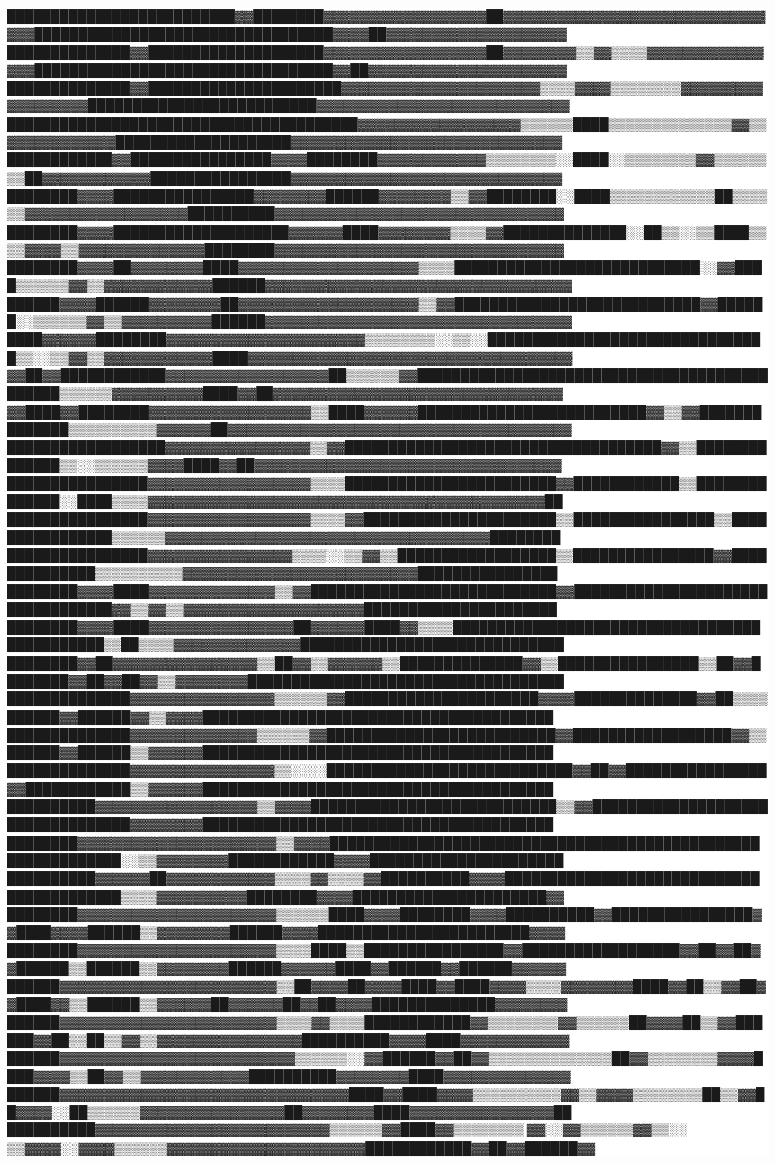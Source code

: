 ██████████████████████████▓▓████████▓▓▓▓▓▓▓▓▓▓▓▓▓▓▓▓▓▓██▓▓▓▓▓▓▓▓▓▓▓▓▓▓▓▓▓▓▓▓▓▓▓▓▓▓▓▓▓▓▓▓██████████████████████████████████▓▓▓▓██▓▓▓▓▓▓▓▓▓▓▓▓▓▓▓▓▓▓▓▓
██████████████▓▓████████████████████▓▓▓▓▓▓▓▓▓▓▓▓▓▓▓▓▓▓██▓▓▓▓▓▓▓▓▒▒▓▓▒▒▒▒▓▓▓▓▓▓▓▓▓▓▓▓▓▓▓▓██████████████████████████████████▓▓██▓▓▓▓▓▓▓▓▓▓▓▓▓▓▓▓▓▓▓▓▓▓
██████████████▓▓██████████████████████▓▓▓▓▓▓▓▓▓▓▓▓▓▓▓▓▓▓▓▓▓▓▒▒▒▒▓▓▓▓▒▒▒▒▒▒▒▒▓▓▓▓▓▓▓▓▓▓▓▓▓▓▓▓▓▓██████████████████████████▓▓▓▓▓▓▓▓▓▓▓▓▓▓▓▓▓▓▓▓▓▓▓▓▓▓▓▓
████████████████████████████████████████▓▓▓▓▓▓▓▓▓▓▓▓▓▓▓▓▓▓▒▒▒▒▒▒████▒▒▒▒▒▒▒▒▒▒▒▒▒▒▓▓▒▒▓▓▓▓▓▓▓▓▓▓▓▓████████████████████▓▓▓▓▓▓▓▓▓▓▓▓▓▓▓▓▓▓▓▓▓▓▓▓▓▓▓▓▓▓
████████████▓▓████████████████▓▓▓▓████████▓▓▓▓▓▓▓▓▓▓▓▓▒▒▒▒▒▒▒▒░░████░░▒▒▒▒▒▒▒▒▓▓▒▒▒▒▒▒▒▒██▓▓▓▓▓▓▓▓▓▓▓▓████████████████▓▓▓▓▓▓▓▓▓▓▓▓▓▓▓▓▓▓▓▓▓▓▓▓▓▓▓▓▓▓
████████▓▓▓▓████████████████▓▓▓▓▓▓▓▓██████▓▓▓▓▓▓▓▓▒▒▓▓████████░░████▒▒▒▒▒▒▒▒▒▒▒▒██▒▒▒▒▒▒▓▓▓▓▓▓▓▓▓▓▓▓▓▓▓▓▓▓██████████▓▓▓▓▓▓▓▓▓▓▓▓▓▓▓▓▓▓▓▓▓▓▓▓▓▓▓▓▓▓▓▓
████████▓▓▓▓████████████████████▓▓▓▓▓▓████▓▓▓▓▓▓▓▓▒▒▒▒▓▓██████████████░░██▒▒░░▒▒████▒▒▒▒▓▓▓▓▒▒▓▓▓▓▓▓▓▓▓▓▓▓▓▓████████▓▓▓▓▓▓▓▓▓▓▓▓▓▓▓▓▓▓▓▓▓▓▓▓▓▓▓▓▓▓▓▓
████████▓▓▓▓██▓▓▓▓▓▓▓▓████▓▓▓▓▓▓▓▓▓▓▓▓▓▓▓▓▓▓▓▓▒▒▒▒████████████████████████████░░▓▓████▒▒▒▒▒▒▓▓▒▒▓▓▓▓▓▓▓▓▓▓▓▓██████▓▓▓▓▓▓▓▓▓▓▓▓▓▓▓▓▓▓▓▓▓▓▓▓▓▓▓▓▓▓▓▓▓▓
██████▓▓▓▓██████▓▓▓▓▓▓▓▓██▓▓▓▓▓▓▓▓▓▓▓▓▓▓▓▓▓▓▓▓▒▒▓▓████████████████████████████▓▓██████░░▒▒▒▒▒▒▓▓▒▒▓▓▓▓▓▓▓▓▓▓██████▓▓▓▓▓▓▓▓▓▓▓▓▓▓▓▓▓▓▓▓▓▓▓▓▓▓▓▓▓▓▓▓▓▓
████▓▓▓▓▓▓████████▓▓▓▓▓▓▓▓▓▓▓▓▓▓▓▓▓▓▓▓▓▓▒▒▒▒▒▒▒▒░░▒▒░░████████████████████████████████▒▒░░▒▒▓▓▒▒▓▓▓▓▓▓▓▓▓▓▓▓████▓▓▓▓▓▓▓▓▓▓▓▓▓▓▓▓▓▓▓▓▓▓▓▓▓▓▓▓▓▓▓▓▓▓▓▓
▓▓██▓▓████████████▓▓▓▓▓▓▓▓▓▓▓▓▓▓▓▓▓▓██▒▒▒▒▒▒▓▓██████████████████████████████████████████████▒▒▒▒▒▒▓▓▓▓▓▓▓▓▓▓████▓▓██▓▓▓▓▓▓▓▓▓▓▓▓▓▓▓▓▓▓▓▓▓▓▓▓▓▓▓▓▓▓▓▓
▓▓████▓▓████████▓▓▓▓▓▓▓▓▓▓▓▓▓▓▓▓▓▓▒▒████▓▓▓▓▓▓██████████████████████████▓▓▒▒▓▓██████████████▒▒▒▒▒▒▒▒▒▒▓▓▓▓▓▓██▓▓▓▓▓▓▓▓▓▓▓▓▓▓▓▓▓▓▓▓▓▓▓▓▓▓▓▓▓▓▓▓▓▓▓▓▓▓
██████████████████▓▓▓▓▓▓▓▓▓▓▓▓▓▓▓▓▒▒▓▓████████████████████████████████████▓▓▒▒██████████████▒▒░░▒▒▒▒▒▒▓▓▓▓████▓▓██▓▓▓▓▓▓▓▓▓▓▓▓▓▓▓▓▓▓▓▓▓▓▓▓▓▓▓▓▓▓▓▓▓▓
████████████████▓▓▓▓▓▓▓▓▓▓▓▓▓▓▓▓▓▓▒▒▒▒████████████████████████▓▓████████████▒▒██████████████░░████▒▒▒▒▓▓▓▓▓▓▓▓▓▓▓▓▓▓▓▓▓▓▓▓▓▓▓▓▓▓▓▓▓▓▓▓▓▓▓▓▓▓▓▓▓▓▓▓██
████████████████▓▓▓▓▓▓▓▓▓▓▓▓▓▓▓▓▓▓▒▒▒▒▓▓██████████████████████▒▒████████████████▒▒████████████████▒▒▒▒▒▒▓▓▓▓▓▓▓▓▓▓▓▓▓▓▓▓▓▓▓▓▓▓▓▓▓▓▓▓▓▓▓▓▓▓▓▓████████
████████████████▓▓▓▓▓▓▓▓▓▓▓▓▓▓▓▓▒▒▒▒░░▒▒▓▓▒▒██████████████████▒▒████████████████▓▓██████████████▒▒▒▒▒▒▒▒▒▒▓▓▓▓▓▓▓▓▓▓▓▓▓▓▓▓▓▓▓▓▓▓▓▓▓▓████████████████
████████▓▓▓▓████▓▓▓▓▓▓▓▓▓▓▓▓▓▓▒▒▓▓████████████████████████████▓▓██████████████████████████████████▓▓▒▒▓▓▒▒▓▓▓▓▓▓▓▓▓▓▓▓▓▓▓▓▓▓▓▓██████████████████████
████████▓▓▓▓████▓▓▓▓▓▓▓▓▓▓▓▓▓▓▓▓██▓▓▓▓▓▓████▓▓▒▒▒▒██████████████████████████████████████████████▒▒██▒▒▒▒▓▓▓▓▓▓▓▓▓▓▓▓▓▓██████████████████████████████
████████▓▓██▓▓▓▓▓▓▓▓▓▓▓▓▓▓▓▓▒▒██▓▓▒▒▓▓▓▓▓▓▒▒██████████████▓▓▒▒████████████████▒▒██▓▓████████▓▓██▓▓██▓▓▒▒▓▓▓▓▓▓▓▓████████████████████████████████████
██████████████▓▓▓▓▓▓▓▓▓▓▓▓▓▓▓▓▒▒▒▒▒▒▓▓██████████████████████▓▓▓▓██████████████▓▓██▒▒▒▒██████▓▓██████▓▓▒▒▓▓▓▓████████████████████████████████████████
██████████████▓▓▓▓▓▓▓▓▓▓▓▓▓▓▒▒▒▒▒▒▓▓██████████████████████████▓▓██████████████████▓▓▒▒██████▓▓██████▒▒▓▓▓▓▓▓████████████████████████████████████████
██████████████▓▓▓▓▓▓▓▓▓▓▓▓▓▓▓▓▒▒░░░░████████████████████████████▓▓██▓▓████████████████▓▓████████████▒▒▓▓▓▓▓▓████████████████████████████████████████
██████████▓▓▓▓▓▓▓▓▓▓▓▓▓▓▓▓▓▓▒▒▓▓▓▓████████████████████████████▒▒▓▓██████████████████████████████████▓▓▓▓▓▓▓▓████████████████████████████████████████
████████▓▓▓▓▓▓▓▓▓▓▓▓▓▓▓▓▓▓▓▓▓▓▒▒▓▓▓▓██████████████████████████████████████████████████████████████░░▒▒▓▓▓▓▓▓▓▓████████████▓▓▓▓██████████████████████
██████████▓▓▓▓▓▓██▓▓▓▓▓▓▓▓▓▓▓▓▒▒▒▒▓▓▒▒▒▒▓▓██████████▓▓▓▓██████████████████████████████████████████▒▒▒▒▓▓▓▓▓▓▓▓▓▓████████▓▓▓▓██████████████████████▓▓
████████▓▓▓▓▓▓▓▓▓▓▓▓▓▓▓▓▓▓▓▓▓▓▒▒▒▒▒▒████▓▓▓▓████████▓▓▓▓██████████▓▓████████████████▓▓████▓▓▓▓██████▒▒▓▓▓▓▓▓▓▓██████▓▓▓▓████████████████████████▓▓▓▓
████████▓▓▓▓▓▓▓▓▓▓▓▓▓▓▓▓▓▓▓▓▓▓▒▒▒▒████▒▒████████████████▓▓██████████████████▓▓██▓▓██▓▓██████▒▒██████▒▒▓▓▓▓▓▓▓▓██████▓▓▓▓▓▓████▓▓██████▓▓██████▓▓▓▓▓▓
██████▓▓▓▓▓▓▓▓▓▓▓▓▓▓▓▓▓▓▓▓▓▓▓▓▒▒██▓▓▓▓██▓▓▓▓████▓▓████▓▓▓▓▒▒▒▒▓▓▓▓▓▓▓▓████▓▓██▒▒▓▓██▓▓████▓▓▒▒██████▒▒▓▓▓▓▓▓██▓▓▓▓▓▓██▓▓██▓▓▓▓██████████████▓▓▓▓▓▓▓▓
██████▓▓▓▓▓▓▓▓▓▓▓▓▓▓▓▓▓▓▓▓▓▓▓▓▒▒▒▒▓▓▒▒▒▒████████████▓▓▒▒▒▒▒▒▒▒▓▓▒▒▒▒▒▒██▓▓▓▓██▒▒▓▓██████▓▓██▒▒██▒▒▓▓▒▒▓▓▓▓▓▓▓▓▓▓▓▓▓▓▓▓██████████▓▓▓▓████▓▓▓▓▓▓▓▓▓▓▓▓
██████▓▓▓▓▓▓▓▓▓▓▓▓▓▓▓▓▓▓▓▓▓▓▓▓▓▓▒▒▒▒▒▒░░▓▓██████▓▓██▓▓▒▒▒▒▒▒▒▒▒▒▒▒▒▒██▓▓▒▒▒▒▒▒▒▒▓▓▓▓████▓▓▓▓▒▒██▓▓▒▒▓▓▓▓▓▓▓▓▓▓▓▓██████████▓▓▓▓▓▓▓▓████▓▓▓▓▓▓▓▓▓▓▓▓▓▓
██████▓▓▓▓▓▓▓▓▓▓▓▓▓▓▓▓▓▓▓▓▓▓▓▓▓▓▓▓▓▓▓▓████▓▓████▓▓▓▓▒▒▒▒▒▒▒▒▒▒▓▓▒▒▓▓▓▓▒▒▒▒▒▒▒▒██▒▒▓▓██▓▓▓▓░░██▒▒▒▒▒▒▓▓▓▓▓▓▓▓▓▓▓▓▓▓▓▓██▓▓▓▓▓▓▓▓████▓▓▓▓▓▓▓▓▓▓▓▓▓▓▓▓██
██████████▓▓▓▓▓▓▓▓▓▓▓▓▓▓▓▓▓▓▓▓▓▓▓▓▓▓▒▒▒▒▒▒▓▓████▓▓▒▒▒▒▒▒▒▒    ▓▓░░▓▓▒▒▒▒▒▒▓▓▒▒░░  ▒▒▓▓▓▓░░▓▓▓▓▒▒▒▒▒▒▓▓▓▓▓▓▓▓▓▓▓▓▓▓▓▓▓▓▓▓▓▓████████████▓▓██▓▓██████▓▓
